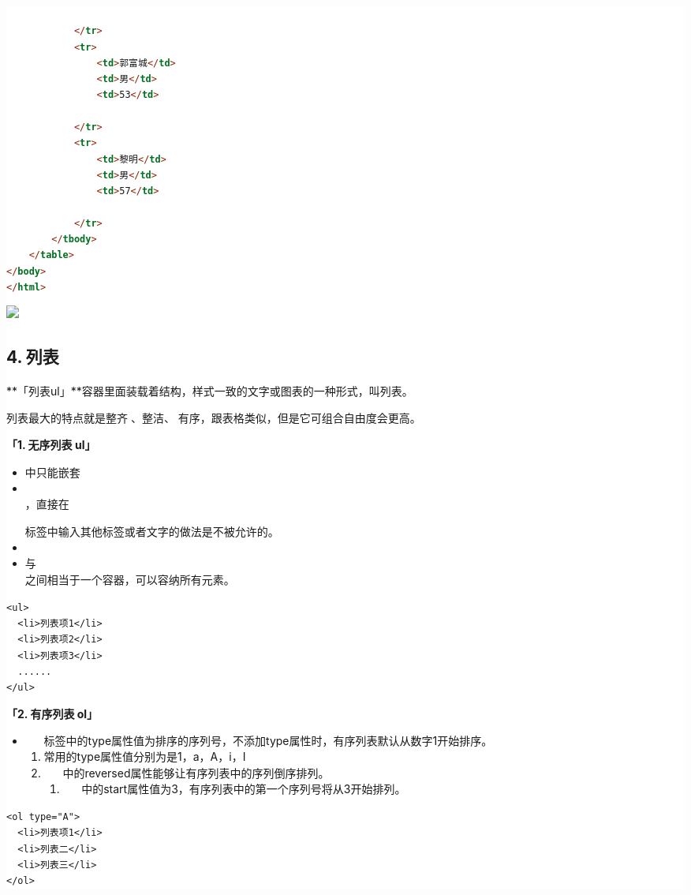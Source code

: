 ```html
                
            </tr>
            <tr> 
                <td>郭富城</td> 
                <td>男</td> 
                <td>53</td> 
                
            </tr>
            <tr> 
                <td>黎明</td> 
                <td>男</td> 
                <td>57</td> 
                
            </tr>
        </tbody>
    </table>
</body>
</html>
```

![](https://run-notes.oss-cn-beijing.aliyuncs.com/notes/202203251823125.png)

## 4. 列表

**「列表ul」**容器里面装载着结构，样式一致的文字或图表的一种形式，叫列表。

列表最大的特点就是整齐 、整洁、 有序，跟表格类似，但是它可组合自由度会更高。

**「1. 无序列表 ul」**

- <ul></ul>中只能嵌套<li></li>，直接在<ul></ul>标签中输入其他标签或者文字的做法是不被允许的。
- <li>与</li>之间相当于一个容器，可以容纳所有元素。

```
<ul>
  <li>列表项1</li>
  <li>列表项2</li>
  <li>列表项3</li>
  ......
</ul>
```

**「2. 有序列表 ol」**

- <ol>标签中的type属性值为排序的序列号，不添加type属性时，有序列表默认从数字1开始排序。
- 常用的type属性值分别为是1，a，A，i，I
- <ol reversed="reversed">中的reversed属性能够让有序列表中的序列倒序排列。
- <ol start="3">中的start属性值为3，有序列表中的第一个序列号将从3开始排列。

```
<ol type="A"> 
  <li>列表项1</li>
  <li>列表二</li>
  <li>列表三</li>
</ol>
```
